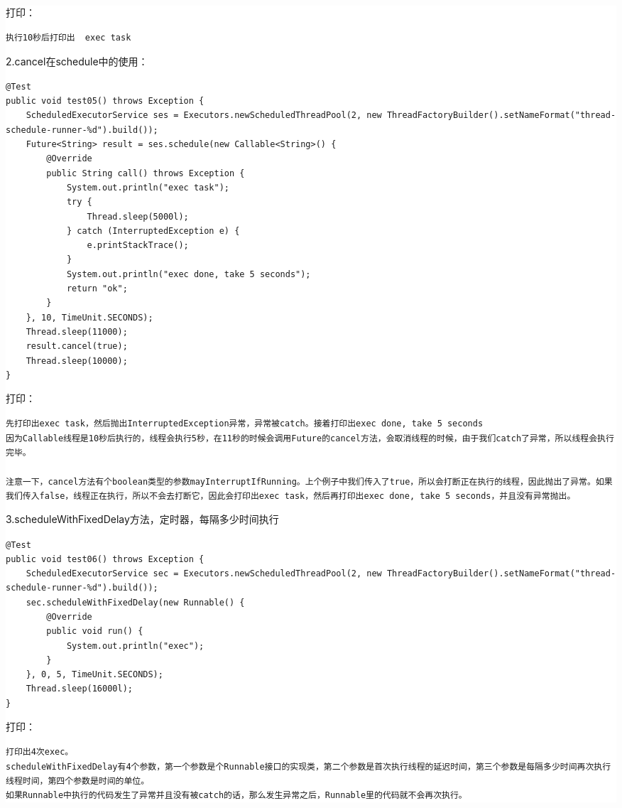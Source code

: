 打印：

	执行10秒后打印出  exec task
    
2.cancel在schedule中的使用：

	@Test
    public void test05() throws Exception {
        ScheduledExecutorService ses = Executors.newScheduledThreadPool(2, new ThreadFactoryBuilder().setNameFormat("thread-schedule-runner-%d").build());
        Future<String> result = ses.schedule(new Callable<String>() {
            @Override
            public String call() throws Exception {
                System.out.println("exec task");
                try {
                    Thread.sleep(5000l);
                } catch (InterruptedException e) {
                    e.printStackTrace();
                }
                System.out.println("exec done, take 5 seconds");
                return "ok";
            }
        }, 10, TimeUnit.SECONDS);
        Thread.sleep(11000);
        result.cancel(true);
        Thread.sleep(10000);
    }
    
打印：

	先打印出exec task，然后抛出InterruptedException异常，异常被catch。接着打印出exec done, take 5 seconds
	因为Callable线程是10秒后执行的，线程会执行5秒，在11秒的时候会调用Future的cancel方法，会取消线程的时候，由于我们catch了异常，所以线程会执行完毕。
    
    注意一下，cancel方法有个boolean类型的参数mayInterruptIfRunning。上个例子中我们传入了true，所以会打断正在执行的线程，因此抛出了异常。如果我们传入false，线程正在执行，所以不会去打断它，因此会打印出exec task，然后再打印出exec done, take 5 seconds，并且没有异常抛出。

3.scheduleWithFixedDelay方法，定时器，每隔多少时间执行

	@Test
    public void test06() throws Exception {
        ScheduledExecutorService sec = Executors.newScheduledThreadPool(2, new ThreadFactoryBuilder().setNameFormat("thread-schedule-runner-%d").build());
        sec.scheduleWithFixedDelay(new Runnable() {
            @Override
            public void run() {
                System.out.println("exec");
            }
        }, 0, 5, TimeUnit.SECONDS);
        Thread.sleep(16000l);
    }
    
打印：

	打印出4次exec。
    scheduleWithFixedDelay有4个参数，第一个参数是个Runnable接口的实现类，第二个参数是首次执行线程的延迟时间，第三个参数是每隔多少时间再次执行线程时间，第四个参数是时间的单位。
    如果Runnable中执行的代码发生了异常并且没有被catch的话，那么发生异常之后，Runnable里的代码就不会再次执行。
    